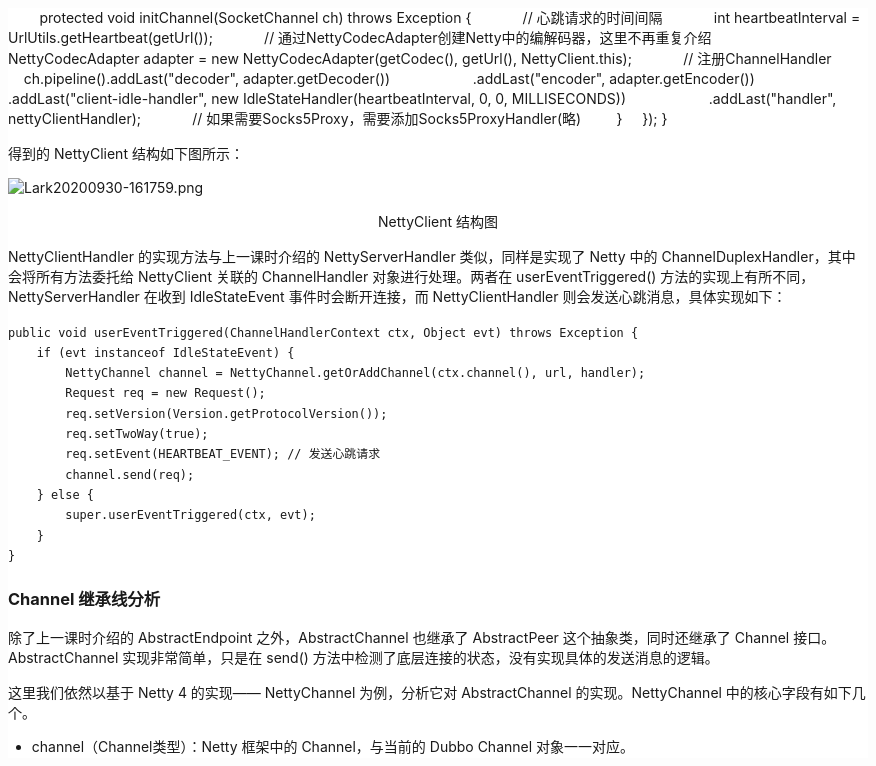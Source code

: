 &nbsp; &nbsp; &nbsp; &nbsp; <span class="hljs-function"><span class="hljs-keyword">protected</span> <span class="hljs-keyword">void</span> <span class="hljs-title">initChannel</span><span class="hljs-params">(SocketChannel ch)</span> <span class="hljs-keyword">throws</span> Exception </span>{
&nbsp; &nbsp; &nbsp; &nbsp; &nbsp; &nbsp; <span class="hljs-comment">// 心跳请求的时间间隔</span>
&nbsp; &nbsp; &nbsp; &nbsp; &nbsp; &nbsp; <span class="hljs-keyword">int</span> heartbeatInterval = UrlUtils.getHeartbeat(getUrl());
&nbsp; &nbsp; &nbsp; &nbsp; &nbsp; &nbsp; <span class="hljs-comment">// 通过NettyCodecAdapter创建Netty中的编解码器，这里不再重复介绍</span>
&nbsp; &nbsp; &nbsp; &nbsp; &nbsp; &nbsp; NettyCodecAdapter adapter = <span class="hljs-keyword">new</span> NettyCodecAdapter(getCodec(), getUrl(), NettyClient.<span class="hljs-keyword">this</span>);
&nbsp; &nbsp; &nbsp; &nbsp; &nbsp; &nbsp; <span class="hljs-comment">// 注册ChannelHandler</span>
&nbsp; &nbsp; &nbsp; &nbsp; &nbsp; &nbsp; ch.pipeline().addLast(<span class="hljs-string">"decoder"</span>, adapter.getDecoder())
&nbsp; &nbsp; &nbsp; &nbsp; &nbsp; &nbsp; &nbsp; &nbsp; &nbsp; &nbsp; .addLast(<span class="hljs-string">"encoder"</span>, adapter.getEncoder())
&nbsp; &nbsp; &nbsp; &nbsp; &nbsp; &nbsp; &nbsp; &nbsp; &nbsp; &nbsp; .addLast(<span class="hljs-string">"client-idle-handler"</span>, <span class="hljs-keyword">new</span> IdleStateHandler(heartbeatInterval, <span class="hljs-number">0</span>, <span class="hljs-number">0</span>, MILLISECONDS))
&nbsp; &nbsp; &nbsp; &nbsp; &nbsp; &nbsp; &nbsp; &nbsp; &nbsp; &nbsp; .addLast(<span class="hljs-string">"handler"</span>, nettyClientHandler);
&nbsp; &nbsp; &nbsp; &nbsp; &nbsp; &nbsp; <span class="hljs-comment">// 如果需要Socks5Proxy，需要添加Socks5ProxyHandler(略)</span>
&nbsp; &nbsp; &nbsp; &nbsp; }
&nbsp; &nbsp; });
}
</code></pre>
<p data-nodeid="178737">得到的 NettyClient 结构如下图所示：</p>
<p data-nodeid="180294"><img src="https://s0.lgstatic.com/i/image/M00/5A/2F/Ciqc1F90P1yAYThvAADLV6SJeac973.png" alt="Lark20200930-161759.png" data-nodeid="180297"></p>

<div data-nodeid="179658"><p style="text-align:center">NettyClient 结构图</p></div>




<p data-nodeid="178740">NettyClientHandler 的实现方法与上一课时介绍的 NettyServerHandler 类似，同样是实现了 Netty 中的 ChannelDuplexHandler，其中会将所有方法委托给 NettyClient 关联的 ChannelHandler 对象进行处理。两者在 userEventTriggered() 方法的实现上有所不同，NettyServerHandler 在收到 IdleStateEvent 事件时会断开连接，而 NettyClientHandler 则会发送心跳消息，具体实现如下：</p>
<pre class="lang-java" data-nodeid="178741"><code data-language="java"><span class="hljs-function"><span class="hljs-keyword">public</span> <span class="hljs-keyword">void</span> <span class="hljs-title">userEventTriggered</span><span class="hljs-params">(ChannelHandlerContext ctx, Object evt)</span> <span class="hljs-keyword">throws</span> Exception </span>{
&nbsp; &nbsp; <span class="hljs-keyword">if</span> (evt <span class="hljs-keyword">instanceof</span> IdleStateEvent) {
&nbsp; &nbsp; &nbsp; &nbsp; NettyChannel channel = NettyChannel.getOrAddChannel(ctx.channel(), url, handler);
&nbsp; &nbsp; &nbsp; &nbsp; Request req = <span class="hljs-keyword">new</span> Request();&nbsp;
&nbsp; &nbsp; &nbsp; &nbsp; req.setVersion(Version.getProtocolVersion());
&nbsp; &nbsp; &nbsp; &nbsp; req.setTwoWay(<span class="hljs-keyword">true</span>);
&nbsp; &nbsp; &nbsp; &nbsp; req.setEvent(HEARTBEAT_EVENT); <span class="hljs-comment">// 发送心跳请求</span>
&nbsp; &nbsp; &nbsp; &nbsp; channel.send(req);
&nbsp; &nbsp; } <span class="hljs-keyword">else</span> {
&nbsp; &nbsp; &nbsp; &nbsp; <span class="hljs-keyword">super</span>.userEventTriggered(ctx, evt);
&nbsp; &nbsp; }
}
</code></pre>
<h3 data-nodeid="178742">Channel 继承线分析</h3>
<p data-nodeid="178743">除了上一课时介绍的 AbstractEndpoint 之外，AbstractChannel 也继承了 AbstractPeer 这个抽象类，同时还继承了 Channel 接口。AbstractChannel 实现非常简单，只是在 send() 方法中检测了底层连接的状态，没有实现具体的发送消息的逻辑。</p>
<p data-nodeid="178744">这里我们依然以基于 Netty 4 的实现—— NettyChannel 为例，分析它对 AbstractChannel 的实现。NettyChannel 中的核心字段有如下几个。</p>
<ul data-nodeid="178745">
<li data-nodeid="178746">
<p data-nodeid="178747">channel（Channel类型）：Netty 框架中的 Channel，与当前的 Dubbo Channel 对象一一对应。</p>